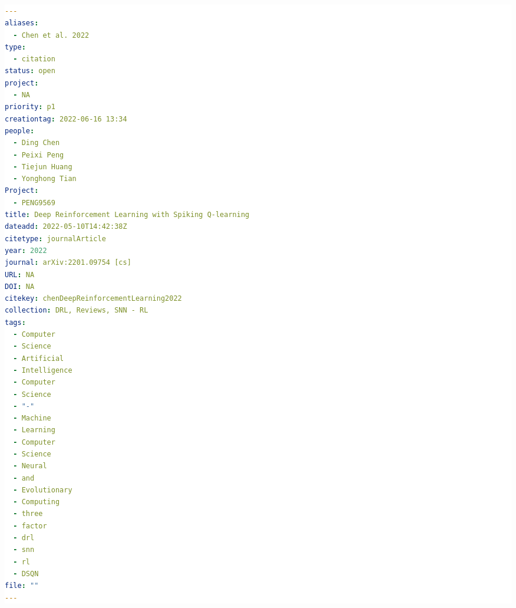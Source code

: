 ```yaml
---
aliases:
  - Chen et al. 2022
type:
  - citation
status: open
project:
  - NA
priority: p1
creationtag: 2022-06-16 13:34
people:
  - Ding Chen
  - Peixi Peng
  - Tiejun Huang
  - Yonghong Tian
Project:
  - PENG9569
title: Deep Reinforcement Learning with Spiking Q-learning
dateadd: 2022-05-10T14:42:38Z
citetype: journalArticle
year: 2022
journal: arXiv:2201.09754 [cs]
URL: NA
DOI: NA
citekey: chenDeepReinforcementLearning2022
collection: DRL, Reviews, SNN - RL
tags:
  - Computer
  - Science
  - Artificial
  - Intelligence
  - Computer
  - Science
  - "-"
  - Machine
  - Learning
  - Computer
  - Science
  - Neural
  - and
  - Evolutionary
  - Computing
  - three
  - factor
  - drl
  - snn
  - rl
  - DSQN
file: ""
---
```

